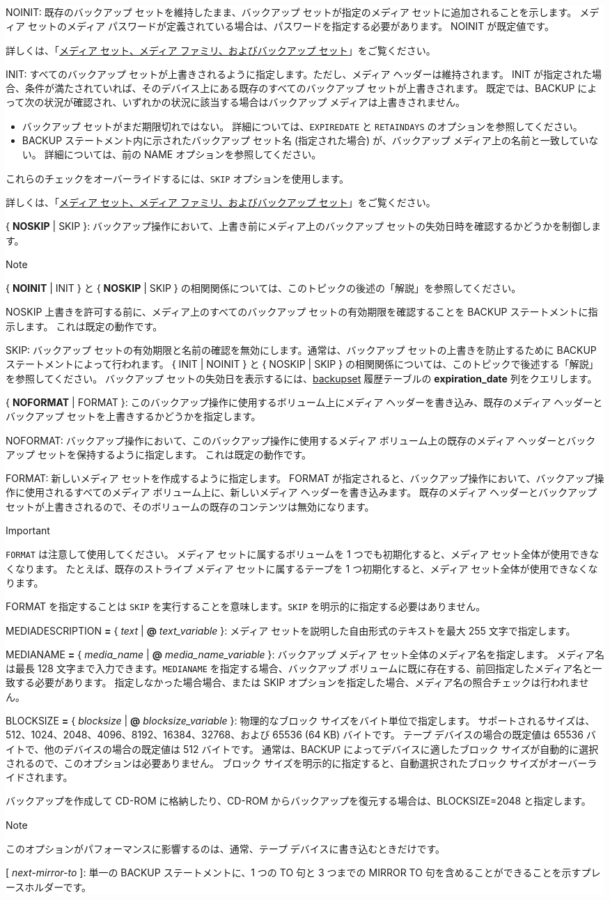 NOINIT: 既存のバックアップ セットを維持したまま、バックアップ セットが指定のメディア セットに追加されることを示します。 メディア セットのメディア パスワードが定義されている場合は、パスワードを指定する必要があります。 NOINIT が既定値です。

詳しくは、「[メディア セット、メディア ファミリ、およびバックアップ セット](../../relational-databases/backup-restore/media-sets-media-families-and-backup-sets-sql-server.md)」をご覧ください。

INIT: すべてのバックアップ セットが上書きされるように指定します。ただし、メディア ヘッダーは維持されます。 INIT が指定された場合、条件が満たされていれば、そのデバイス上にある既存のすべてのバックアップ セットが上書きされます。 既定では、BACKUP によって次の状況が確認され、いずれかの状況に該当する場合はバックアップ メディアは上書きされません。

- バックアップ セットがまだ期限切れではない。 詳細については、`EXPIREDATE` と `RETAINDAYS` のオプションを参照してください。
- BACKUP ステートメント内に示されたバックアップ セット名 (指定された場合) が、バックアップ メディア上の名前と一致していない。 詳細については、前の NAME オプションを参照してください。

これらのチェックをオーバーライドするには、`SKIP` オプションを使用します。

詳しくは、「[メディア セット、メディア ファミリ、およびバックアップ セット](../../relational-databases/backup-restore/media-sets-media-families-and-backup-sets-sql-server.md)」をご覧ください。

{ **NOSKIP** | SKIP }: バックアップ操作において、上書き前にメディア上のバックアップ セットの失効日時を確認するかどうかを制御します。

> [!NOTE]
> { **NOINIT** | INIT } と { **NOSKIP** | SKIP } の相関関係については、このトピックの後述の「解説」を参照してください。

NOSKIP 上書きを許可する前に、メディア上のすべてのバックアップ セットの有効期限を確認することを BACKUP ステートメントに指示します。 これは既定の動作です。

SKIP: バックアップ セットの有効期限と名前の確認を無効にします。通常は、バックアップ セットの上書きを防止するために BACKUP ステートメントによって行われます。 { INIT | NOINIT } と { NOSKIP | SKIP } の相関関係については、このトピックで後述する「解説」を参照してください。
バックアップ セットの失効日を表示するには、[backupset](../../relational-databases/system-tables/backupset-transact-sql.md) 履歴テーブルの **expiration_date** 列をクエリします。

{ **NOFORMAT** | FORMAT }: このバックアップ操作に使用するボリューム上にメディア ヘッダーを書き込み、既存のメディア ヘッダーとバックアップ セットを上書きするかどうかを指定します。

NOFORMAT: バックアップ操作において、このバックアップ操作に使用するメディア ボリューム上の既存のメディア ヘッダーとバックアップ セットを保持するように指定します。 これは既定の動作です。

FORMAT: 新しいメディア セットを作成するように指定します。 FORMAT が指定されると、バックアップ操作において、バックアップ操作に使用されるすべてのメディア ボリューム上に、新しいメディア ヘッダーを書き込みます。 既存のメディア ヘッダーとバックアップ セットが上書きされるので、そのボリュームの既存のコンテンツは無効になります。

> [!IMPORTANT]
> `FORMAT` は注意して使用してください。 メディア セットに属するボリュームを 1 つでも初期化すると、メディア セット全体が使用できなくなります。 たとえば、既存のストライプ メディア セットに属するテープを 1 つ初期化すると、メディア セット全体が使用できなくなります。

FORMAT を指定することは `SKIP` を実行することを意味します。`SKIP` を明示的に指定する必要はありません。

MEDIADESCRIPTION **=** { *text* | **@** _text\_variable_ }: メディア セットを説明した自由形式のテキストを最大 255 文字で指定します。

MEDIANAME **=** { *media_name* |  **@** _media\_name\_variable_ }: バックアップ メディア セット全体のメディア名を指定します。 メディア名は最長 128 文字まで入力できます。`MEDIANAME` を指定する場合、バックアップ ボリュームに既に存在する、前回指定したメディア名と一致する必要があります。 指定しなかった場合場合、または SKIP オプションを指定した場合、メディア名の照合チェックは行われません。

BLOCKSIZE **=** { *blocksize* |  **@** _blocksize\_variable_ }: 物理的なブロック サイズをバイト単位で指定します。 サポートされるサイズは、512、1024、2048、4096、8192、16384、32768、および 65536 (64 KB) バイトです。 テープ デバイスの場合の既定値は 65536 バイトで、他のデバイスの場合の既定値は 512 バイトです。 通常は、BACKUP によってデバイスに適したブロック サイズが自動的に選択されるので、このオプションは必要ありません。 ブロック サイズを明示的に指定すると、自動選択されたブロック サイズがオーバーライドされます。

バックアップを作成して CD-ROM に格納したり、CD-ROM からバックアップを復元する場合は、BLOCKSIZE=2048 と指定します。

> [!NOTE]
> このオプションがパフォーマンスに影響するのは、通常、テープ デバイスに書き込むときだけです。


[ *next-mirror-to* ]: 単一の BACKUP ステートメントに、1 つの TO 句と 3 つまでの MIRROR TO 句を含めることができることを示すプレースホルダーです。